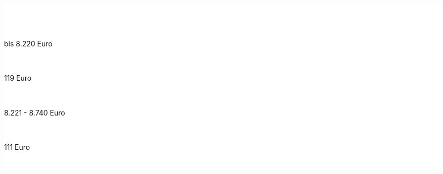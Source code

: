  

</td>

<td style align="right" valign="top" charoff="50">

 

</td>

</tr>

<tr>

<td style align="right" valign="top" charoff="50">

bis 8.220 Euro

</td>

<td style align="right" valign="top" charoff="50">

 

</td>

<td style align="right" valign="top" charoff="50">

119 Euro 

</td>

<td style align="right" valign="top" charoff="50">

 

</td>

</tr>

<tr>

<td style align="right" valign="top" charoff="50">

8.221 - 8.740 Euro

</td>

<td style align="right" valign="top" charoff="50">

 

</td>

<td style align="right" valign="top" charoff="50">

111 Euro 

</td>

<td style align="right" valign="top" charoff="50">

 

</td>

</tr>

<tr>
